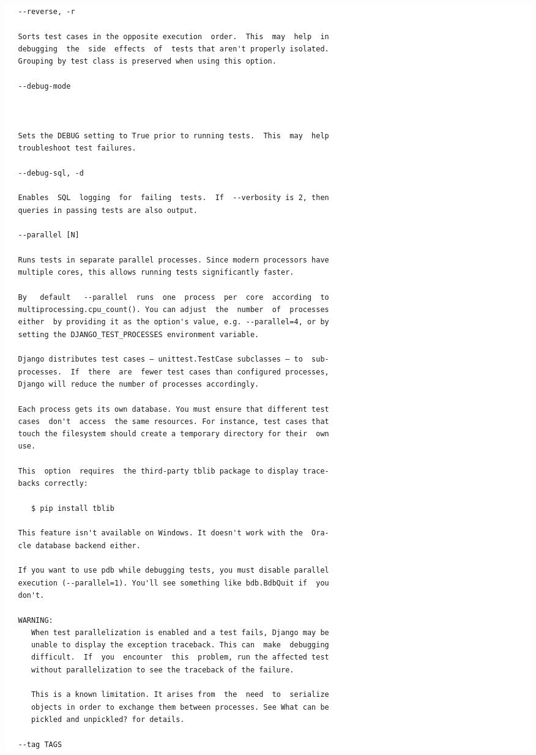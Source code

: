        --reverse, -r

       Sorts test cases in the opposite execution  order.  This  may  help  in
       debugging  the  side  effects  of  tests that aren't properly isolated.
       Grouping by test class is preserved when using this option.

       --debug-mode



       Sets the DEBUG setting to True prior to running tests.  This  may  help
       troubleshoot test failures.

       --debug-sql, -d

       Enables  SQL  logging  for  failing  tests.  If  --verbosity is 2, then
       queries in passing tests are also output.

       --parallel [N]

       Runs tests in separate parallel processes. Since modern processors have
       multiple cores, this allows running tests significantly faster.

       By   default   --parallel  runs  one  process  per  core  according  to
       multiprocessing.cpu_count(). You can adjust  the  number  of  processes
       either  by providing it as the option's value, e.g. --parallel=4, or by
       setting the DJANGO_TEST_PROCESSES environment variable.

       Django distributes test cases — unittest.TestCase subclasses — to  sub‐
       processes.  If  there  are  fewer test cases than configured processes,
       Django will reduce the number of processes accordingly.

       Each process gets its own database. You must ensure that different test
       cases  don't  access  the same resources. For instance, test cases that
       touch the filesystem should create a temporary directory for their  own
       use.

       This  option  requires  the third-party tblib package to display trace‐
       backs correctly:

          $ pip install tblib

       This feature isn't available on Windows. It doesn't work with the  Ora‐
       cle database backend either.

       If you want to use pdb while debugging tests, you must disable parallel
       execution (--parallel=1). You'll see something like bdb.BdbQuit if  you
       don't.

       WARNING:
          When test parallelization is enabled and a test fails, Django may be
          unable to display the exception traceback. This can  make  debugging
          difficult.  If  you  encounter  this  problem, run the affected test
          without parallelization to see the traceback of the failure.

          This is a known limitation. It arises from  the  need  to  serialize
          objects in order to exchange them between processes. See What can be
          pickled and unpickled? for details.

       --tag TAGS
